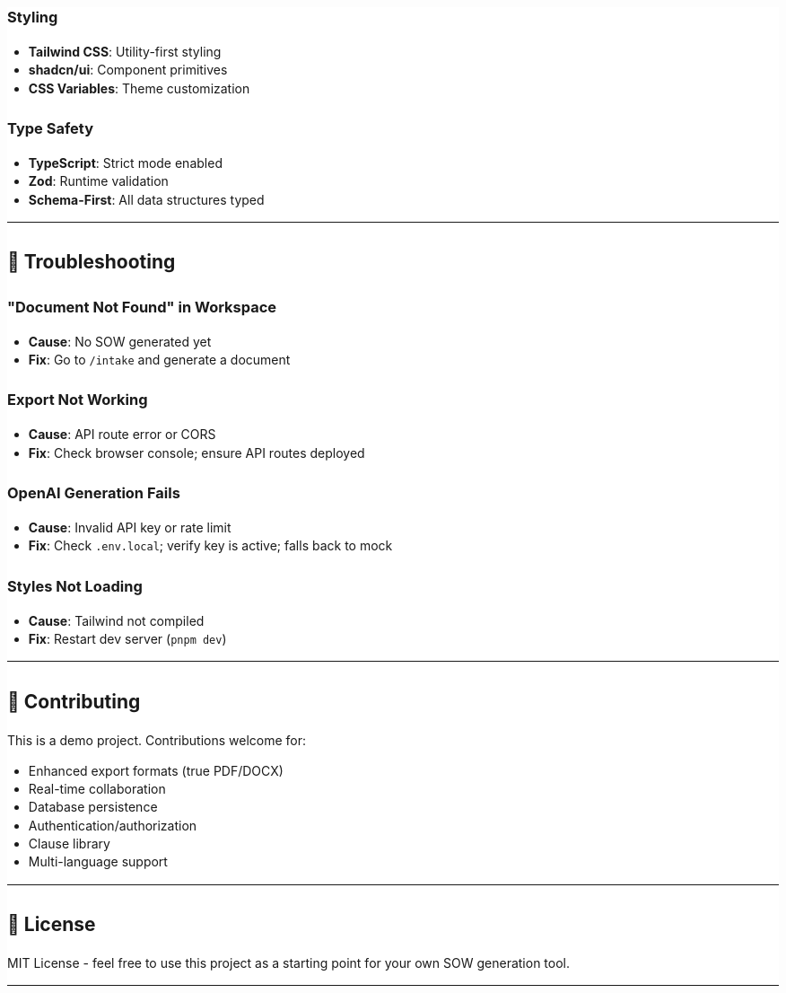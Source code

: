 ### Styling
- **Tailwind CSS**: Utility-first styling
- **shadcn/ui**: Component primitives
- **CSS Variables**: Theme customization

### Type Safety
- **TypeScript**: Strict mode enabled
- **Zod**: Runtime validation
- **Schema-First**: All data structures typed

---

## 🐛 Troubleshooting

### "Document Not Found" in Workspace
- **Cause**: No SOW generated yet
- **Fix**: Go to `/intake` and generate a document

### Export Not Working
- **Cause**: API route error or CORS
- **Fix**: Check browser console; ensure API routes deployed

### OpenAI Generation Fails
- **Cause**: Invalid API key or rate limit
- **Fix**: Check `.env.local`; verify key is active; falls back to mock

### Styles Not Loading
- **Cause**: Tailwind not compiled
- **Fix**: Restart dev server (`pnpm dev`)

---

## 🤝 Contributing

This is a demo project. Contributions welcome for:

- Enhanced export formats (true PDF/DOCX)
- Real-time collaboration
- Database persistence
- Authentication/authorization
- Clause library
- Multi-language support

---

## 📝 License

MIT License - feel free to use this project as a starting point for your own SOW generation tool.

---
